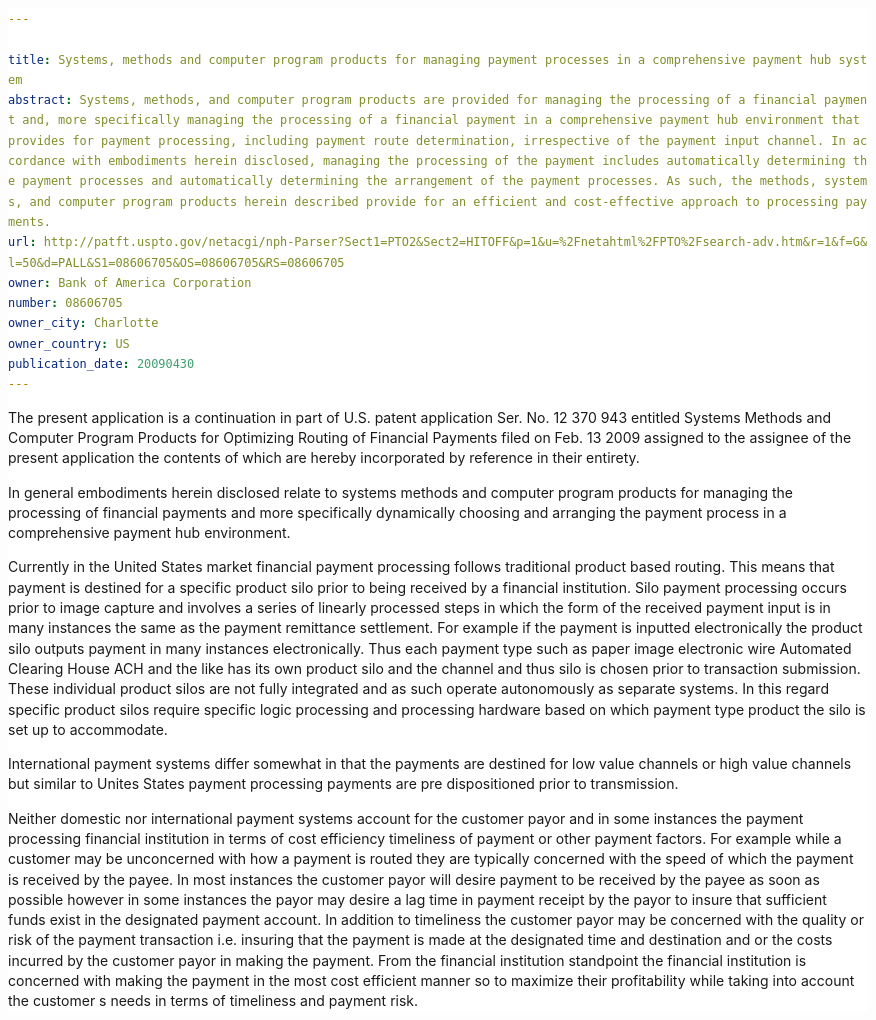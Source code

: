 ```yaml
---

title: Systems, methods and computer program products for managing payment processes in a comprehensive payment hub system
abstract: Systems, methods, and computer program products are provided for managing the processing of a financial payment and, more specifically managing the processing of a financial payment in a comprehensive payment hub environment that provides for payment processing, including payment route determination, irrespective of the payment input channel. In accordance with embodiments herein disclosed, managing the processing of the payment includes automatically determining the payment processes and automatically determining the arrangement of the payment processes. As such, the methods, systems, and computer program products herein described provide for an efficient and cost-effective approach to processing payments.
url: http://patft.uspto.gov/netacgi/nph-Parser?Sect1=PTO2&Sect2=HITOFF&p=1&u=%2Fnetahtml%2FPTO%2Fsearch-adv.htm&r=1&f=G&l=50&d=PALL&S1=08606705&OS=08606705&RS=08606705
owner: Bank of America Corporation
number: 08606705
owner_city: Charlotte
owner_country: US
publication_date: 20090430
---
```

The present application is a continuation in part of U.S. patent application Ser. No. 12 370 943 entitled Systems Methods and Computer Program Products for Optimizing Routing of Financial Payments filed on Feb. 13 2009 assigned to the assignee of the present application the contents of which are hereby incorporated by reference in their entirety.

In general embodiments herein disclosed relate to systems methods and computer program products for managing the processing of financial payments and more specifically dynamically choosing and arranging the payment process in a comprehensive payment hub environment.

Currently in the United States market financial payment processing follows traditional product based routing. This means that payment is destined for a specific product silo prior to being received by a financial institution. Silo payment processing occurs prior to image capture and involves a series of linearly processed steps in which the form of the received payment input is in many instances the same as the payment remittance settlement. For example if the payment is inputted electronically the product silo outputs payment in many instances electronically. Thus each payment type such as paper image electronic wire Automated Clearing House ACH and the like has its own product silo and the channel and thus silo is chosen prior to transaction submission. These individual product silos are not fully integrated and as such operate autonomously as separate systems. In this regard specific product silos require specific logic processing and processing hardware based on which payment type product the silo is set up to accommodate.

International payment systems differ somewhat in that the payments are destined for low value channels or high value channels but similar to Unites States payment processing payments are pre dispositioned prior to transmission.

Neither domestic nor international payment systems account for the customer payor and in some instances the payment processing financial institution in terms of cost efficiency timeliness of payment or other payment factors. For example while a customer may be unconcerned with how a payment is routed they are typically concerned with the speed of which the payment is received by the payee. In most instances the customer payor will desire payment to be received by the payee as soon as possible however in some instances the payor may desire a lag time in payment receipt by the payor to insure that sufficient funds exist in the designated payment account. In addition to timeliness the customer payor may be concerned with the quality or risk of the payment transaction i.e. insuring that the payment is made at the designated time and destination and or the costs incurred by the customer payor in making the payment. From the financial institution standpoint the financial institution is concerned with making the payment in the most cost efficient manner so to maximize their profitability while taking into account the customer s needs in terms of timeliness and payment risk.
